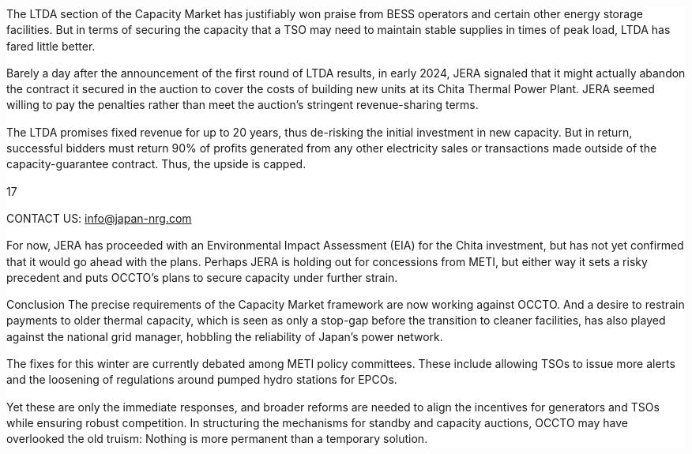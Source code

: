The LTDA section of the Capacity Market has justifiably won praise from BESS
operators and certain other energy storage facilities. But in terms of securing the
capacity that a TSO may need to maintain stable supplies in times of peak load, LTDA
has fared little better.

Barely a day after the announcement of the first round of LTDA results, in early 2024,
JERA signaled that it might actually abandon the contract it secured in the auction to
cover the costs of building new units at its Chita Thermal Power Plant. JERA seemed
willing to pay the penalties rather than meet the auction’s stringent revenue-sharing
terms.

The LTDA promises fixed revenue for up to 20 years, thus de-risking the initial
investment in new capacity. But in return, successful bidders must return 90% of
profits generated from any other electricity sales or transactions made outside of the
capacity-guarantee contract. Thus, the upside is capped.



17



CONTACT  US: info@japan-nrg.com

For now, JERA has proceeded with an Environmental Impact Assessment (EIA) for the
Chita investment, but has not yet confirmed that it would go ahead with the plans.
Perhaps JERA is holding out for concessions from METI, but either way it sets a risky
precedent and puts OCCTO’s plans to secure capacity under further strain.

Conclusion
The precise requirements of the Capacity Market framework are now working against
OCCTO. And a desire to restrain payments to older thermal capacity, which is seen as
only a stop-gap before the transition to cleaner facilities, has also played against the
national grid manager, hobbling the reliability of Japan’s power network.

The fixes for this winter are currently debated among METI policy committees. These
include allowing TSOs to issue more alerts and the loosening of regulations around
pumped hydro stations for EPCOs.

Yet these are only the immediate responses, and broader reforms are needed to align
the incentives for generators and TSOs while ensuring robust competition. In
structuring the mechanisms for standby and capacity auctions, OCCTO may have
overlooked the old truism: Nothing is more permanent than a temporary solution.























